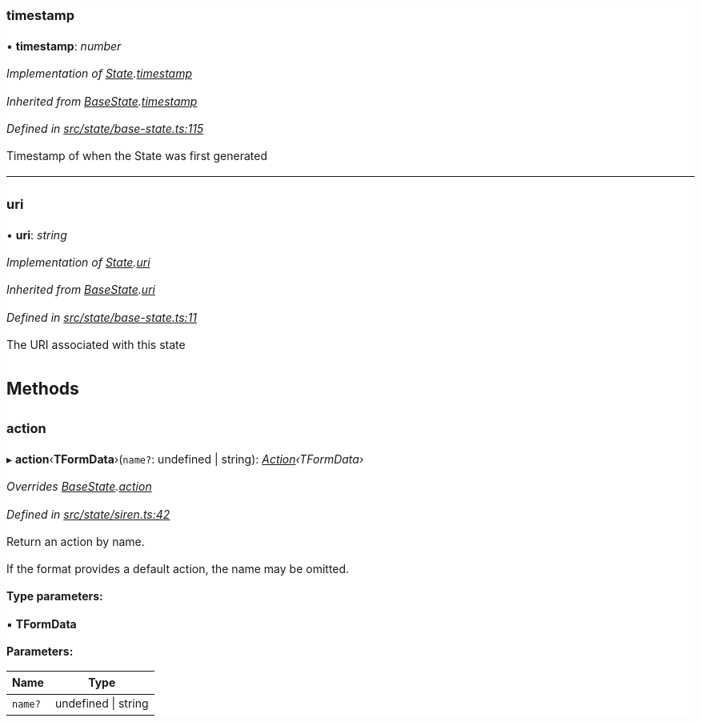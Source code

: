 ###  timestamp

• **timestamp**: *number*

*Implementation of [State](../interfaces/_src_state_interface_.state.md).[timestamp](../interfaces/_src_state_interface_.state.md#timestamp)*

*Inherited from [BaseState](_src_state_base_state_.basestate.md).[timestamp](_src_state_base_state_.basestate.md#timestamp)*

*Defined in [src/state/base-state.ts:115](https://github.com/evert/ketting/blob/f7a0a1b/src/state/base-state.ts#L115)*

Timestamp of when the State was first generated

___

###  uri

• **uri**: *string*

*Implementation of [State](../interfaces/_src_state_interface_.state.md).[uri](../interfaces/_src_state_interface_.state.md#uri)*

*Inherited from [BaseState](_src_state_base_state_.basestate.md).[uri](_src_state_base_state_.basestate.md#uri)*

*Defined in [src/state/base-state.ts:11](https://github.com/evert/ketting/blob/f7a0a1b/src/state/base-state.ts#L11)*

The URI associated with this state

## Methods

###  action

▸ **action**‹**TFormData**›(`name?`: undefined | string): *[Action](../interfaces/_src_action_.action.md)‹TFormData›*

*Overrides [BaseState](_src_state_base_state_.basestate.md).[action](_src_state_base_state_.basestate.md#action)*

*Defined in [src/state/siren.ts:42](https://github.com/evert/ketting/blob/f7a0a1b/src/state/siren.ts#L42)*

Return an action by name.

If the format provides a default action, the name may be omitted.

**Type parameters:**

▪ **TFormData**

**Parameters:**

Name | Type |
------ | ------ |
`name?` | undefined &#124; string |
